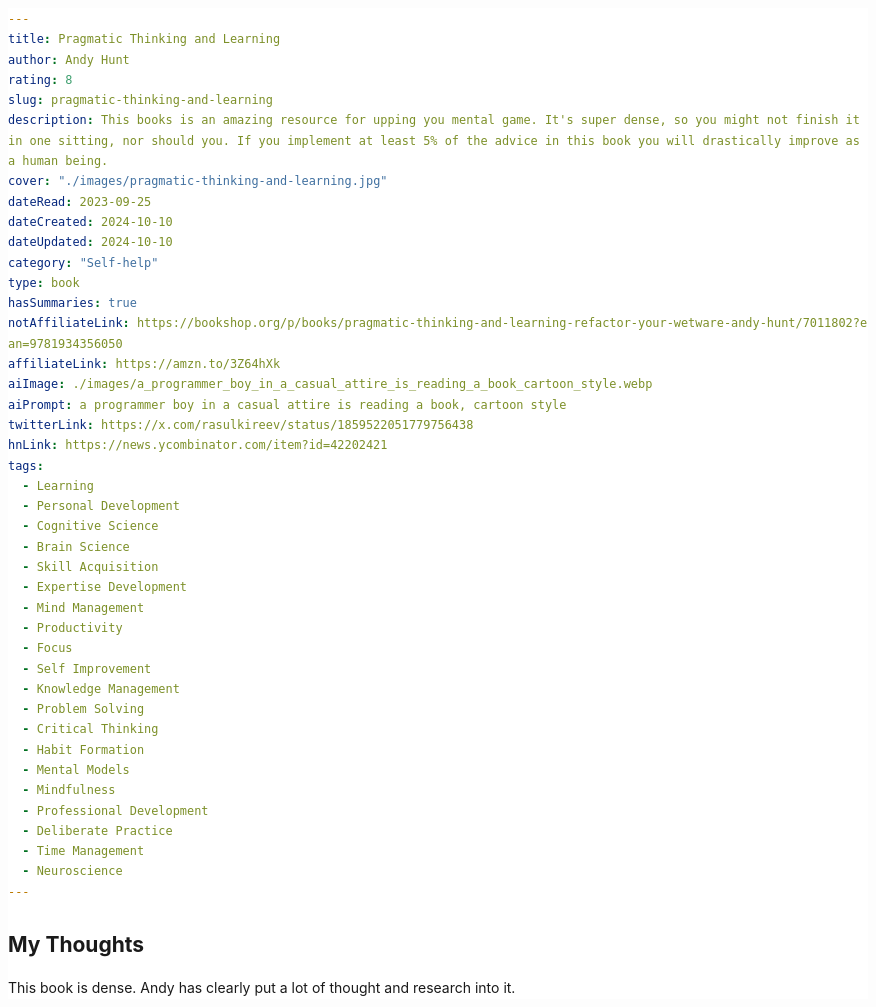 ```yaml
---
title: Pragmatic Thinking and Learning
author: Andy Hunt
rating: 8
slug: pragmatic-thinking-and-learning
description: This books is an amazing resource for upping you mental game. It's super dense, so you might not finish it in one sitting, nor should you. If you implement at least 5% of the advice in this book you will drastically improve as a human being.
cover: "./images/pragmatic-thinking-and-learning.jpg"
dateRead: 2023-09-25
dateCreated: 2024-10-10
dateUpdated: 2024-10-10
category: "Self-help"
type: book
hasSummaries: true
notAffiliateLink: https://bookshop.org/p/books/pragmatic-thinking-and-learning-refactor-your-wetware-andy-hunt/7011802?ean=9781934356050
affiliateLink: https://amzn.to/3Z64hXk
aiImage: ./images/a_programmer_boy_in_a_casual_attire_is_reading_a_book_cartoon_style.webp
aiPrompt: a programmer boy in a casual attire is reading a book, cartoon style
twitterLink: https://x.com/rasulkireev/status/1859522051779756438
hnLink: https://news.ycombinator.com/item?id=42202421
tags:
  - Learning
  - Personal Development
  - Cognitive Science
  - Brain Science
  - Skill Acquisition
  - Expertise Development
  - Mind Management
  - Productivity
  - Focus
  - Self Improvement
  - Knowledge Management
  - Problem Solving
  - Critical Thinking
  - Habit Formation
  - Mental Models
  - Mindfulness
  - Professional Development
  - Deliberate Practice
  - Time Management
  - Neuroscience
---
```


## My Thoughts

This book is dense. Andy has clearly put a lot of thought and research into it.
